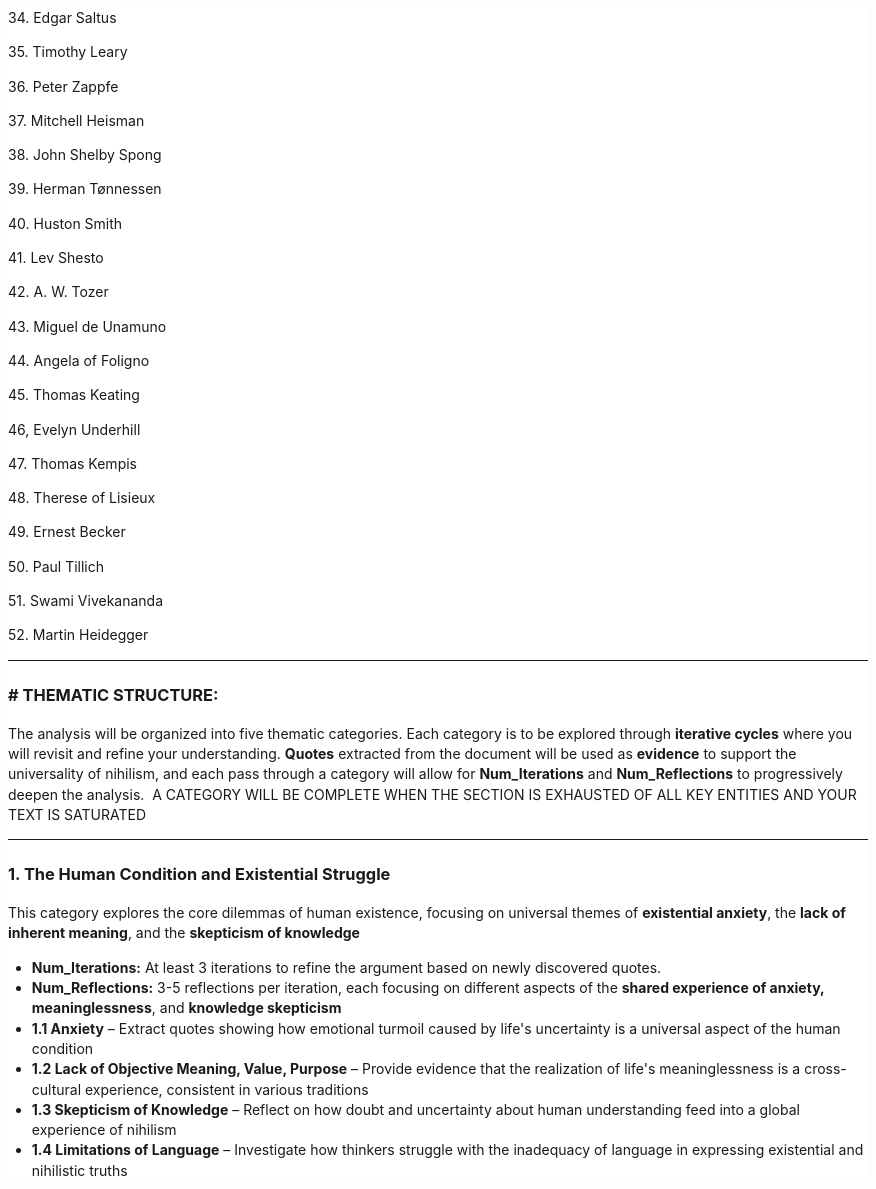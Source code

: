 34\. Edgar Saltus

35\. Timothy Leary

36\. Peter Zappfe

37\. Mitchell Heisman

38\. John Shelby Spong

39\. Herman Tønnessen

40. Huston Smith

41\. Lev Shesto

42. A. W. Tozer

43. Miguel de Unamuno

44\. Angela of Foligno

45\. Thomas Keating

46, Evelyn Underhill

47\. Thomas Kempis

48\. Therese of Lisieux

49\. Ernest Becker

50\. Paul Tillich

51\. Swami Vivekananda

52\. Martin Heidegger

* * *

### **\# THEMATIC STRUCTURE:**

The analysis will be organized into five thematic categories. Each category is to be explored through **iterative cycles** where you will revisit and refine your understanding. **Quotes** extracted from the document will be used as **evidence** to support the universality of nihilism, and each pass through a category will allow for **Num\_Iterations** and **Num\_Reflections** to progressively deepen the analysis.  A CATEGORY WILL BE COMPLETE WHEN THE SECTION IS EXHAUSTED OF ALL KEY ENTITIES AND YOUR TEXT IS SATURATED

* * *

### **1\. The Human Condition and Existential Struggle**

This category explores the core dilemmas of human existence, focusing on universal themes of **existential anxiety**, the **lack of inherent meaning**, and the **skepticism of knowledge**

- **Num\_Iterations:** At least 3 iterations to refine the argument based on newly discovered quotes.
- **Num\_Reflections:** 3-5 reflections per iteration, each focusing on different aspects of the **shared experience of anxiety, meaninglessness**, and **knowledge skepticism**
- **1.1 Anxiety** – Extract quotes showing how emotional turmoil caused by life's uncertainty is a universal aspect of the human condition
- **1.2 Lack of Objective Meaning, Value, Purpose** – Provide evidence that the realization of life's meaninglessness is a cross-cultural experience, consistent in various traditions
- **1.3 Skepticism of Knowledge** – Reflect on how doubt and uncertainty about human understanding feed into a global experience of nihilism
- **1.4 Limitations of Language** – Investigate how thinkers struggle with the inadequacy of language in expressing existential and nihilistic truths
